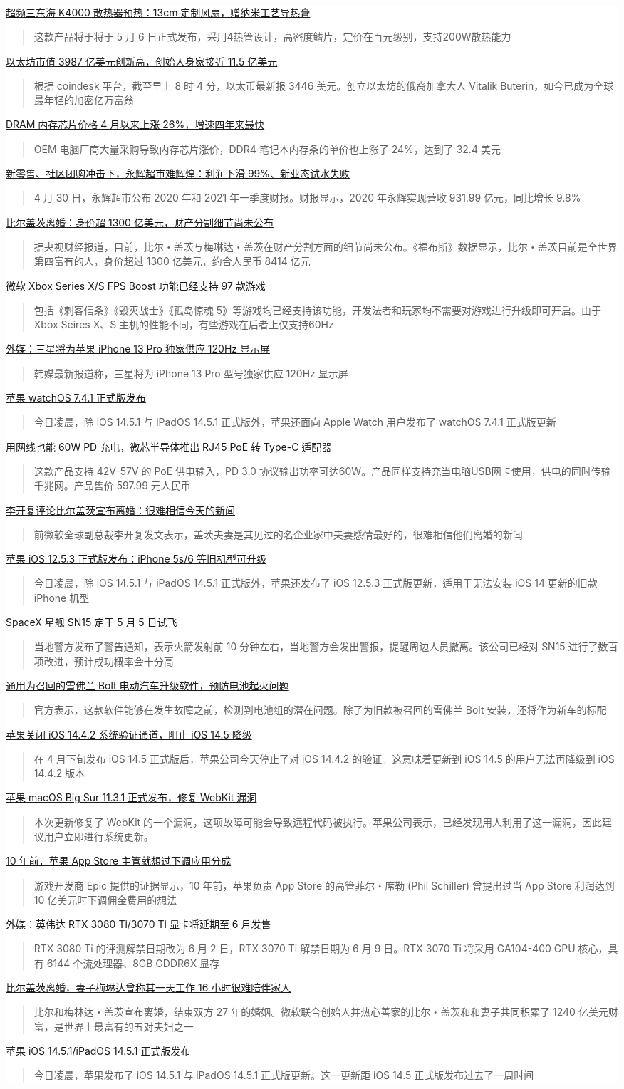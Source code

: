    [超频三东海 K4000 散热器预热：13cm 定制风扇，赠纳米工艺导热膏](https://m.ithome.com/html/549755.htm)
   > 这款产品将于将于 5 月 6 日正式发布，采用4热管设计，高密度鳍片，定价在百元级别，支持200W散热能力

   [以太坊市值 3987 亿美元创新高，创始人身家接近 11.5 亿美元](https://m.ithome.com/html/549754.htm)
   > 根据 coindesk 平台，截至早上 8 时 4 分，以太币最新报 3446 美元。创立以太坊的俄裔加拿大人 Vitalik Buterin，如今已成为全球最年轻的加密亿万富翁

   [DRAM 内存芯片价格 4 月以来上涨 26%，增速四年来最快](https://m.ithome.com/html/549753.htm)
   > OEM 电脑厂商大量采购导致内存芯片涨价，DDR4 笔记本内存条的单价也上涨了 24%，达到了 32.4 美元

   [新零售、社区团购冲击下，永辉超市难辉煌：利润下滑 99%、新业态试水失败](https://m.ithome.com/html/549752.htm)
   > 4 月 30 日，永辉超市公布 2020 年和 2021 年一季度财报。财报显示，2020 年永辉实现营收 931.99 亿元，同比增长 9.8%

   [比尔盖茨离婚：身价超 1300 亿美元，财产分割细节尚未公布](https://m.ithome.com/html/549751.htm)
   > 据央视财经报道，目前，比尔・盖茨与梅琳达・盖茨在财产分割方面的细节尚未公布。《福布斯》数据显示，比尔・盖茨目前是全世界第四富有的人，身价超过 1300 亿美元，约合人民币 8414 亿元

   [微软 Xbox Series X/S FPS Boost 功能已经支持 97 款游戏](https://m.ithome.com/html/549749.htm)
   > 包括《刺客信条》《毁灭战士》《孤岛惊魂 5》等游戏均已经支持该功能，开发法者和玩家均不需要对游戏进行升级即可开启。由于 Xbox Seires X、S 主机的性能不同，有些游戏在后者上仅支持60Hz

   [外媒：三星将为苹果 iPhone 13 Pro 独家供应 120Hz 显示屏](https://m.ithome.com/html/549748.htm)
   > 韩媒最新报道称，三星将为 iPhone 13 Pro 型号独家供应 120Hz 显示屏

   [苹果 watchOS 7.4.1 正式版发布](https://m.ithome.com/html/549747.htm)
   > 今日凌晨，除 iOS 14.5.1 与 iPadOS 14.5.1 正式版外，苹果还面向 Apple Watch 用户发布了 watchOS 7.4.1 正式版更新

   [用网线也能 60W PD 充电，微芯半导体推出 RJ45 PoE 转 Type-C 适配器](https://m.ithome.com/html/549746.htm)
   > 这款产品支持 42V-57V 的 PoE 供电输入，PD 3.0 协议输出功率可达60W。产品同样支持充当电脑USB网卡使用，供电的同时传输千兆网。产品售价 597.99 元人民币

   [李开复评论比尔盖茨宣布离婚：很难相信今天的新闻](https://m.ithome.com/html/549744.htm)
   > 前微软全球副总裁李开复发文表示，盖茨夫妻是其见过的名企业家中夫妻感情最好的，很难相信他们离婚的新闻

   [苹果 iOS 12.5.3 正式版发布：iPhone 5s/6 等旧机型可升级](https://m.ithome.com/html/549743.htm)
   > 今日凌晨，除 iOS 14.5.1 与 iPadOS 14.5.1 正式版外，苹果还发布了 iOS 12.5.3 正式版更新，适用于无法安装 iOS 14 更新的旧款 iPhone 机型

   [SpaceX 星舰 SN15 定于 5 月 5 日试飞](https://m.ithome.com/html/549741.htm)
   > 当地警方发布了警告通知，表示火箭发射前 10 分钟左右，当地警方会发出警报，提醒周边人员撤离。该公司已经对 SN15 进行了数百项改进，预计成功概率会十分高

   [通用为召回的雪佛兰 Bolt 电动汽车升级软件，预防电池起火问题](https://m.ithome.com/html/549740.htm)
   > 官方表示，这款软件能够在发生故障之前，检测到电池组的潜在问题。除了为旧款被召回的雪佛兰 Bolt 安装，还将作为新车的标配

   [苹果关闭 iOS 14.4.2 系统验证通道，阻止 iOS 14.5 降级](https://m.ithome.com/html/549739.htm)
   > 在 4 月下旬发布 iOS 14.5 正式版后，苹果公司今天停止了对 iOS 14.4.2 的验证。这意味着更新到 iOS 14.5 的用户无法再降级到 iOS 14.4.2 版本

   [苹果 macOS Big Sur 11.3.1 正式发布，修复 WebKit 漏洞](https://m.ithome.com/html/549738.htm)
   > 本次更新修复了 WebKit 的一个漏洞，这项故障可能会导致远程代码被执行。苹果公司表示，已经发现用人利用了这一漏洞，因此建议用户立即进行系统更新。

   [10 年前，苹果 App Store 主管就想过下调应用分成](https://m.ithome.com/html/549737.htm)
   > 游戏开发商 Epic 提供的证据显示，10 年前，苹果负责 App Store 的高管菲尔・席勒 (Phil Schiller) 曾提出过当 App Store 利润达到 10 亿美元时下调佣金费用的想法

   [外媒：英伟达 RTX 3080 Ti/3070 Ti 显卡将延期至 6 月发售](https://m.ithome.com/html/549736.htm)
   > RTX 3080 Ti 的评测解禁日期改为 6 月 2 日，RTX 3070 Ti 解禁日期为 6 月 9 日。RTX 3070 Ti 将采用 GA104-400 GPU 核心，具有 6144 个流处理器、8GB GDDR6X 显存

   [比尔盖茨离婚，妻子梅琳达曾称其一天工作 16 小时很难陪伴家人](https://m.ithome.com/html/549735.htm)
   > 比尔和梅林达・盖茨宣布离婚，结束双方 27 年的婚姻。微软联合创始人并热心善家的比尔・盖茨和和妻子共同积累了 1240 亿美元财富，是世界上最富有的五对夫妇之一

   [苹果 iOS 14.5.1/iPadOS 14.5.1 正式版发布](https://m.ithome.com/html/549734.htm)
   > 今日凌晨，苹果发布了 iOS 14.5.1 与 iPadOS 14.5.1 正式版更新。这一更新距 iOS 14.5 正式版发布过去了一周时间
